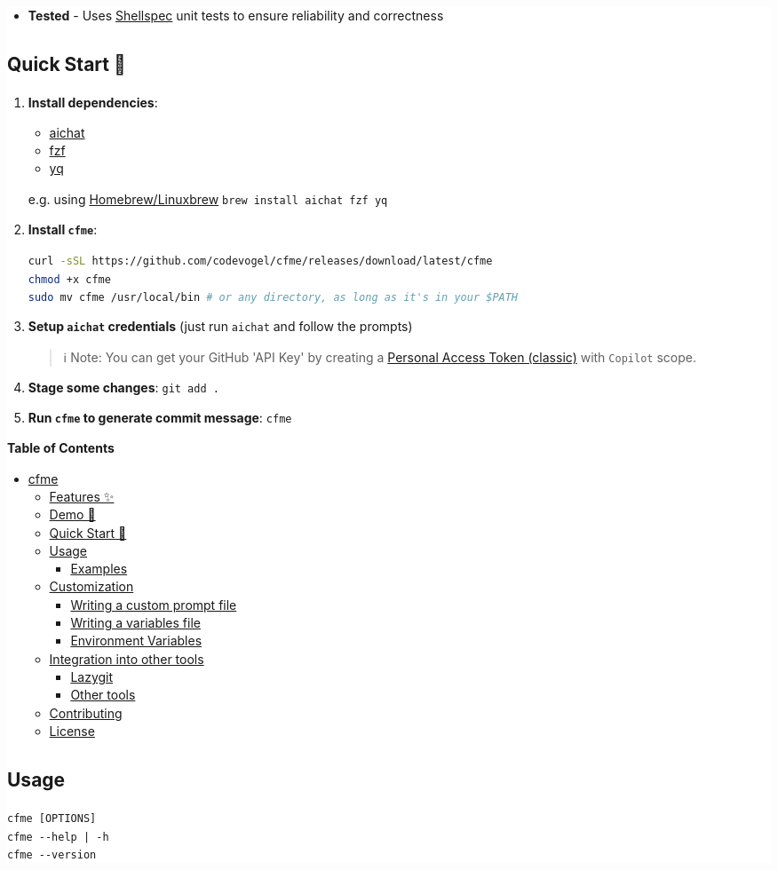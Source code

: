 - **Tested** - Uses [Shellspec](https://github.com/shellspec/shellspec)
  unit tests to ensure reliability and correctness

## Quick Start 🚀

1. **Install dependencies**:
   - [aichat](https://github.com/sigoden/aichat?tab=readme-ov-file#install)
   - [fzf](https://github.com/junegunn/fzf?tab=readme-ov-file#installation)
   - [yq](https://github.com/mikefarah/yq?tab=readme-ov-file#install)

   e.g. using [Homebrew/Linuxbrew](https://brew.sh/) `brew install aichat fzf yq`

2. **Install `cfme`**:

   ```bash
   curl -sSL https://github.com/codevogel/cfme/releases/download/latest/cfme
   chmod +x cfme
   sudo mv cfme /usr/local/bin # or any directory, as long as it's in your $PATH
   ```

3. **Setup `aichat` credentials** (just run `aichat` and follow the prompts)

   > ℹ️ Note: You can get your GitHub 'API Key' by creating a
   > [Personal Access Token (classic)](https://github.com/settings/tokens)
   > with `Copilot` scope.

4. **Stage some changes**: `git add .`

5. **Run `cfme` to generate commit message**: `cfme`





**Table of Contents**

- [cfme](#cfme)
  - [Features ✨](#features-)
  - [Demo 🎥](#demo-)
  - [Quick Start 🚀](#quick-start-)
  - [Usage](#usage)
    - [Examples](#examples)
  - [Customization](#customization)
    - [Writing a custom prompt file](#writing-a-custom-prompt-file)
    - [Writing a variables file](#writing-a-variables-file)
    - [Environment Variables](#environment-variables)
  - [Integration into other tools](#integration-into-other-tools)
    - [Lazygit](#lazygit)
    - [Other tools](#other-tools)
  - [Contributing](#contributing)
  - [License](#license)




## Usage

```txt
cfme [OPTIONS]
cfme --help | -h
cfme --version
```
